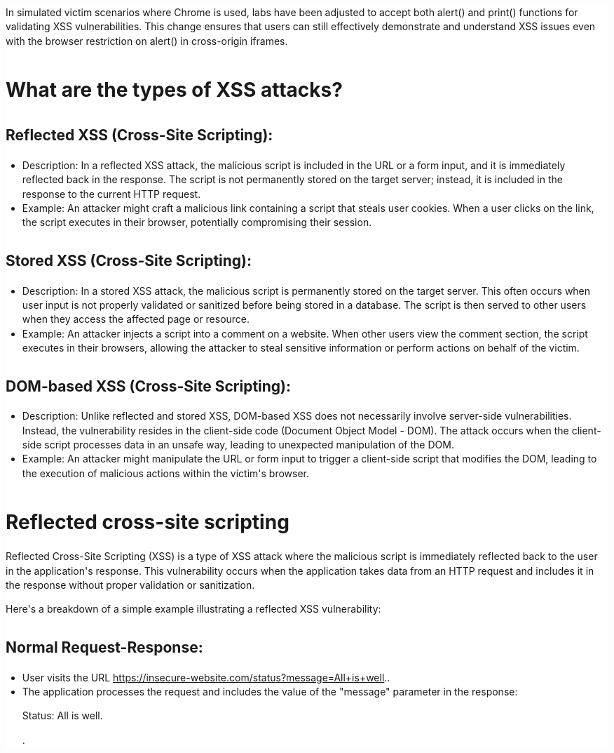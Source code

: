 In simulated victim scenarios where Chrome is used, labs have been adjusted to accept both alert() and print() functions for validating XSS vulnerabilities. This change ensures that users can still effectively demonstrate and understand XSS issues even with the browser restriction on alert() in cross-origin iframes.


# What are the types of XSS attacks?

## Reflected XSS (Cross-Site Scripting):
- Description: In a reflected XSS attack, the malicious script is included in the URL or a form input, and it is immediately reflected back in the response. The script is not permanently stored on the target server; instead, it is included in the response to the current HTTP request.
- Example: An attacker might craft a malicious link containing a script that steals user cookies. When a user clicks on the link, the script executes in their browser, potentially compromising their session.

## Stored XSS (Cross-Site Scripting):
- Description: In a stored XSS attack, the malicious script is permanently stored on the target server. This often occurs when user input is not properly validated or sanitized before being stored in a database. The script is then served to other users when they access the affected page or resource.
- Example: An attacker injects a script into a comment on a website. When other users view the comment section, the script executes in their browsers, allowing the attacker to steal sensitive information or perform actions on behalf of the victim.

## DOM-based XSS (Cross-Site Scripting):
- Description: Unlike reflected and stored XSS, DOM-based XSS does not necessarily involve server-side vulnerabilities. Instead, the vulnerability resides in the client-side code (Document Object Model - DOM). The attack occurs when the client-side script processes data in an unsafe way, leading to unexpected manipulation of the DOM.
- Example: An attacker might manipulate the URL or form input to trigger a client-side script that modifies the DOM, leading to the execution of malicious actions within the victim's browser.


# Reflected cross-site scripting

Reflected Cross-Site Scripting (XSS) is a type of XSS attack where the malicious script is immediately reflected back to the user in the application's response. This vulnerability occurs when the application takes data from an HTTP request and includes it in the response without proper validation or sanitization.

Here's a breakdown of a simple example illustrating a reflected XSS vulnerability:

## Normal Request-Response:

- User visits the URL https://insecure-website.com/status?message=All+is+well..
- The application processes the request and includes the value of the "message" parameter in the response: <p>Status: All is well.</p>.
